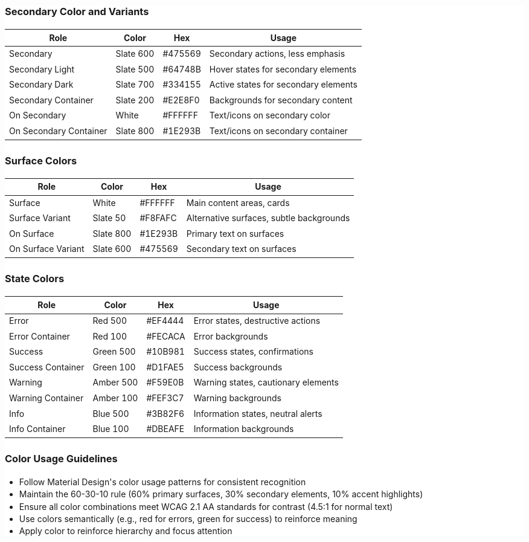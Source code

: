 ### Secondary Color and Variants

| Role | Color | Hex | Usage |
|------|-------|-----|-------|
| Secondary | Slate 600 | #475569 | Secondary actions, less emphasis |
| Secondary Light | Slate 500 | #64748B | Hover states for secondary elements |
| Secondary Dark | Slate 700 | #334155 | Active states for secondary elements |
| Secondary Container | Slate 200 | #E2E8F0 | Backgrounds for secondary content |
| On Secondary | White | #FFFFFF | Text/icons on secondary color |
| On Secondary Container | Slate 800 | #1E293B | Text/icons on secondary container |

### Surface Colors

| Role | Color | Hex | Usage |
|------|-------|-----|-------|
| Surface | White | #FFFFFF | Main content areas, cards |
| Surface Variant | Slate 50 | #F8FAFC | Alternative surfaces, subtle backgrounds |
| On Surface | Slate 800 | #1E293B | Primary text on surfaces |
| On Surface Variant | Slate 600 | #475569 | Secondary text on surfaces |

### State Colors

| Role | Color | Hex | Usage |
|------|-------|-----|-------|
| Error | Red 500 | #EF4444 | Error states, destructive actions |
| Error Container | Red 100 | #FECACA | Error backgrounds |
| Success | Green 500 | #10B981 | Success states, confirmations |
| Success Container | Green 100 | #D1FAE5 | Success backgrounds |
| Warning | Amber 500 | #F59E0B | Warning states, cautionary elements |
| Warning Container | Amber 100 | #FEF3C7 | Warning backgrounds |
| Info | Blue 500 | #3B82F6 | Information states, neutral alerts |
| Info Container | Blue 100 | #DBEAFE | Information backgrounds |

### Color Usage Guidelines

- Follow Material Design's color usage patterns for consistent recognition
- Maintain the 60-30-10 rule (60% primary surfaces, 30% secondary elements, 10% accent highlights)
- Ensure all color combinations meet WCAG 2.1 AA standards for contrast (4.5:1 for normal text)
- Use colors semantically (e.g., red for errors, green for success) to reinforce meaning
- Apply color to reinforce hierarchy and focus attention
